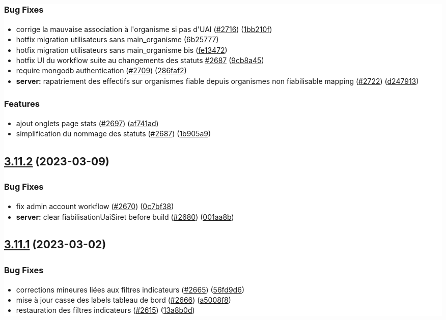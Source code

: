 
### Bug Fixes

* corrige la mauvaise association à l'organisme si pas d'UAI ([#2716](https://github.com/mission-apprentissage/flux-retour-cfas/issues/2716)) ([1bb210f](https://github.com/mission-apprentissage/flux-retour-cfas/commit/1bb210fdb89c63c68dac7f456379b49e2a686e07))
* hotfix migration utilisateurs sans main_organisme ([6b25777](https://github.com/mission-apprentissage/flux-retour-cfas/commit/6b257776ae4df5fed488e1082f15160eda905bdd))
* hotfix migration utilisateurs sans main_organisme bis ([fe13472](https://github.com/mission-apprentissage/flux-retour-cfas/commit/fe13472451e6eaaabe94c55c678f465603c96030))
* hotfix UI du workflow suite au changements des statuts [#2687](https://github.com/mission-apprentissage/flux-retour-cfas/issues/2687) ([9cb8a45](https://github.com/mission-apprentissage/flux-retour-cfas/commit/9cb8a45d74007d793354dfd9d037bc1cfef4d93b))
* require mongodb authentication ([#2709](https://github.com/mission-apprentissage/flux-retour-cfas/issues/2709)) ([286faf2](https://github.com/mission-apprentissage/flux-retour-cfas/commit/286faf249999ce83418157f7388e90151e2e7508))
* **server:** rapatriement des effectifs sur organismes fiable depuis organismes non fiabilisable mapping ([#2722](https://github.com/mission-apprentissage/flux-retour-cfas/issues/2722)) ([d247913](https://github.com/mission-apprentissage/flux-retour-cfas/commit/d24791350595b4f332e9bd37530692a1a6056c5f))


### Features

* ajout onglets page stats ([#2697](https://github.com/mission-apprentissage/flux-retour-cfas/issues/2697)) ([af741ad](https://github.com/mission-apprentissage/flux-retour-cfas/commit/af741ad8356eacc6da35b6ac88cfb8e6131cbfdc))
* simplification du nommage des statuts ([#2687](https://github.com/mission-apprentissage/flux-retour-cfas/issues/2687)) ([1b905a9](https://github.com/mission-apprentissage/flux-retour-cfas/commit/1b905a9169924fd2648a2b8c61ca65dd8154d8e1))

## [3.11.2](https://github.com/mission-apprentissage/flux-retour-cfas/compare/v3.11.1...v3.11.2) (2023-03-09)


### Bug Fixes

* fix admin account workflow ([#2670](https://github.com/mission-apprentissage/flux-retour-cfas/issues/2670)) ([0c7bf38](https://github.com/mission-apprentissage/flux-retour-cfas/commit/0c7bf3801ad574069d045d1844532bec1c23eb30))
* **server:** clear fiabilisationUaiSiret before build ([#2680](https://github.com/mission-apprentissage/flux-retour-cfas/issues/2680)) ([001aa8b](https://github.com/mission-apprentissage/flux-retour-cfas/commit/001aa8b8e529b887e54c6410598424f72f78c14c))

## [3.11.1](https://github.com/mission-apprentissage/flux-retour-cfas/compare/v3.11.0...v3.11.1) (2023-03-02)


### Bug Fixes

* corrections mineures liées aux filtres indicateurs ([#2665](https://github.com/mission-apprentissage/flux-retour-cfas/issues/2665)) ([56fd9d6](https://github.com/mission-apprentissage/flux-retour-cfas/commit/56fd9d6c006d3713a7b01763fc95c9c2ca6252d2))
* mise à jour casse des labels tableau de bord ([#2666](https://github.com/mission-apprentissage/flux-retour-cfas/issues/2666)) ([a5008f8](https://github.com/mission-apprentissage/flux-retour-cfas/commit/a5008f858e91937eb1a613971c25af9347fa6d5b))
* restauration des filtres indicateurs ([#2615](https://github.com/mission-apprentissage/flux-retour-cfas/issues/2615)) ([13a8b0d](https://github.com/mission-apprentissage/flux-retour-cfas/commit/13a8b0d94a4a2dc3a3f4bcfc39af066819b5c682))
